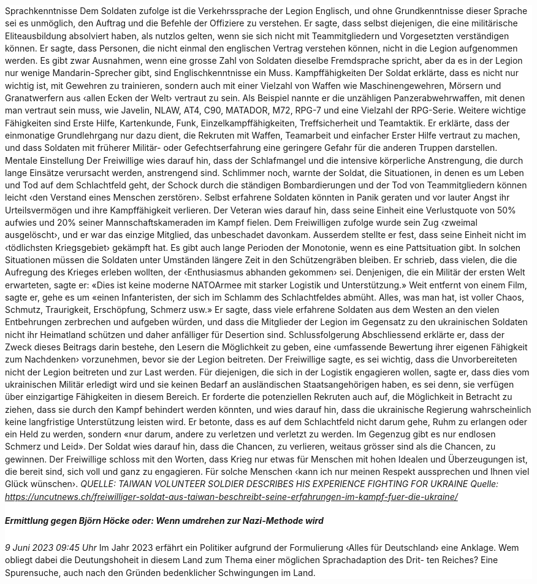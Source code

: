 Sprachkenntnisse Dem Soldaten zufolge ist die Verkehrssprache der Legion Englisch, und ohne Grundkenntnisse dieser Sprache sei es unmöglich, den Auftrag und die Befehle der Offiziere zu verstehen. Er sagte, dass selbst diejenigen, die eine militärische Eliteausbildung absolviert haben, als nutzlos gelten, wenn sie sich nicht mit Teammitgliedern und Vorgesetzten verständigen können. Er sagte, dass Personen, die nicht einmal den englischen Vertrag verstehen können, nicht in die Legion aufgenommen werden. Es gibt zwar Ausnahmen, wenn eine grosse Zahl von Soldaten dieselbe Fremdsprache spricht, aber da es in der Legion nur wenige Mandarin-Sprecher gibt, sind Englischkenntnisse ein Muss.
Kampffähigkeiten Der Soldat erklärte, dass es nicht nur wichtig ist, mit Gewehren zu trainieren, sondern auch mit einer Vielzahl von Waffen wie Maschinengewehren, Mörsern und Granatwerfern aus ‹allen Ecken der Welt› vertraut zu sein. Als Beispiel nannte er die unzähligen Panzerabwehrwaffen, mit denen man vertraut sein muss, wie Javelin, NLAW, AT4, C90, MATADOR, M72, RPG-7 und eine Vielzahl der RPG-Serie.
Weitere wichtige Fähigkeiten sind Erste Hilfe, Kartenkunde, Funk, Einzelkampffähigkeiten, Treffsicherheit und Teamtaktik. Er erklärte, dass der einmonatige Grundlehrgang nur dazu dient, die Rekruten mit Waffen, Teamarbeit und einfacher Erster Hilfe vertraut zu machen, und dass Soldaten mit früherer Militär- oder Gefechtserfahrung eine geringere Gefahr für die anderen Truppen darstellen.
Mentale Einstellung Der Freiwillige wies darauf hin, dass der Schlafmangel und die intensive körperliche Anstrengung, die durch lange Einsätze verursacht werden, anstrengend sind. Schlimmer noch, warnte der Soldat, die Situationen, in denen es um Leben und Tod auf dem Schlachtfeld geht, der Schock durch die ständigen Bombardierungen und der Tod von Teammitgliedern können leicht ‹den Verstand eines Menschen zerstören›. Selbst erfahrene Soldaten könnten in Panik geraten und vor lauter Angst ihr Urteilsvermögen und ihre Kampffähigkeit verlieren. Der Veteran wies darauf hin, dass seine Einheit eine Verlustquote von 50% aufwies und 20% seiner Mannschaftskameraden im Kampf fielen.
Dem Freiwilligen zufolge wurde sein Zug ‹zweimal ausgelöscht›, und er war das einzige Mitglied, das unbeschadet davonkam. Ausserdem stellte er fest, dass seine Einheit nicht im ‹tödlichsten Kriegsgebiet› gekämpft hat. Es gibt auch lange Perioden der Monotonie, wenn es eine Pattsituation gibt. In solchen Situationen müssen die Soldaten unter Umständen längere Zeit in den Schützengräben bleiben.
Er schrieb, dass vielen, die die Aufregung des Krieges erleben wollten, der ‹Enthusiasmus abhanden gekommen› sei. Denjenigen, die ein Militär der ersten Welt erwarteten, sagte er: «Dies ist keine moderne NATOArmee mit starker Logistik und Unterstützung.» Weit entfernt von einem Film, sagte er, gehe es um «einen Infanteristen, der sich im Schlamm des Schlachtfeldes abmüht. Alles, was man hat, ist voller Chaos, Schmutz, Traurigkeit, Erschöpfung, Schmerz usw.» Er sagte, dass viele erfahrene Soldaten aus dem Westen an den vielen Entbehrungen zerbrechen und aufgeben würden, und dass die Mitglieder der Legion im Gegensatz zu den ukrainischen Soldaten nicht ihr Heimatland schützen und daher anfälliger für Desertion sind. Schlussfolgerung Abschliessend erklärte er, dass der Zweck dieses Beitrags darin bestehe, den Lesern die Möglichkeit zu geben, eine ‹umfassende Bewertung ihrer eigenen Fähigkeit zum Nachdenken› vorzunehmen, bevor sie der Legion beitreten. Der Freiwillige sagte, es sei wichtig, dass die Unvorbereiteten nicht der Legion beitreten und zur Last werden.
Für diejenigen, die sich in der Logistik engagieren wollen, sagte er, dass dies vom ukrainischen Militär erledigt wird und sie keinen Bedarf an ausländischen Staatsangehörigen haben, es sei denn, sie verfügen über einzigartige Fähigkeiten in diesem Bereich. Er forderte die potenziellen Rekruten auch auf, die Möglichkeit in Betracht zu ziehen, dass sie durch den Kampf behindert werden könnten, und wies darauf hin, dass die ukrainische Regierung wahrscheinlich keine langfristige Unterstützung leisten wird.
Er betonte, dass es auf dem Schlachtfeld nicht darum gehe, Ruhm zu erlangen oder ein Held zu werden, sondern «nur darum, andere zu verletzen und verletzt zu werden. Im Gegenzug gibt es nur endlosen Schmerz und Leid». Der Soldat wies darauf hin, dass die Chancen, zu verlieren, weitaus grösser sind als die Chancen, zu gewinnen.
Der Freiwillige schloss mit den Worten, dass Krieg nur etwas für Menschen mit hohen Idealen und Überzeugungen ist, die bereit sind, sich voll und ganz zu engagieren. Für solche Menschen ‹kann ich nur meinen Respekt aussprechen und Ihnen viel Glück wünschen›.
_QUELLE: TAIWAN VOLUNTEER SOLDIER DESCRIBES HIS EXPERIENCE FIGHTING FOR UKRAINE_ _Quelle: https://uncutnews.ch/freiwilliger-soldat-aus-taiwan-beschreibt-seine-erfahrungen-im-kampf-fuer-die-ukraine/_
##### Ermittlung gegen Björn Höcke oder:  Wenn umdrehen zur Nazi-Methode wird
_9 Juni 2023 09:45 Uhr_ Im Jahr 2023 erfährt ein Politiker aufgrund der Formulierung ‹Alles für Deutschland› eine Anklage. Wem obliegt dabei die Deutungshoheit in diesem Land zum Thema einer möglichen Sprachadaption des Drit- ten Reiches? Eine Spurensuche, auch nach den Gründen bedenklicher Schwingungen im Land.